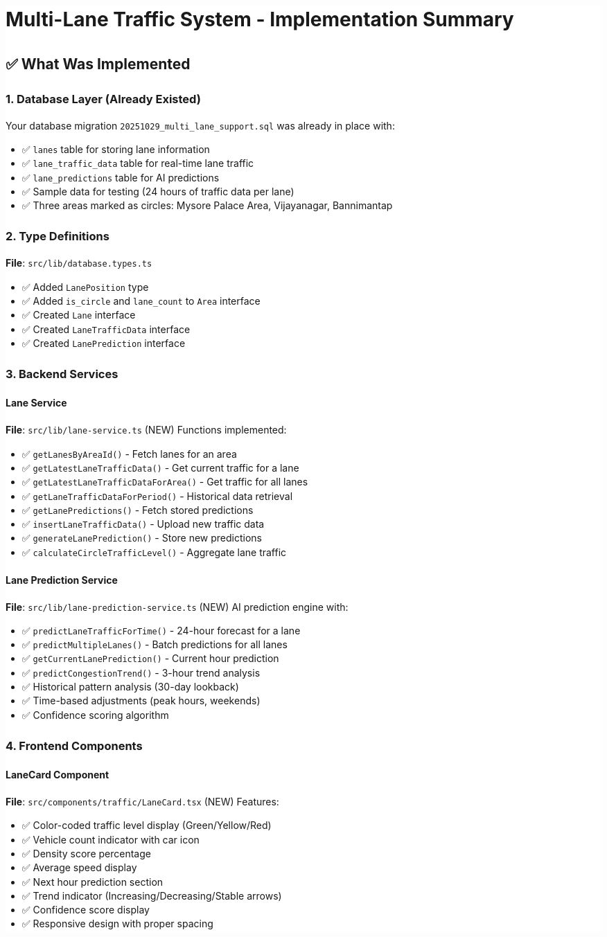 # Multi-Lane Traffic System - Implementation Summary

## ✅ What Was Implemented

### 1. Database Layer (Already Existed)
Your database migration `20251029_multi_lane_support.sql` was already in place with:
- ✅ `lanes` table for storing lane information
- ✅ `lane_traffic_data` table for real-time lane traffic
- ✅ `lane_predictions` table for AI predictions
- ✅ Sample data for testing (24 hours of traffic data per lane)
- ✅ Three areas marked as circles: Mysore Palace Area, Vijayanagar, Bannimantap

### 2. Type Definitions
**File**: `src/lib/database.types.ts`
- ✅ Added `LanePosition` type
- ✅ Added `is_circle` and `lane_count` to `Area` interface
- ✅ Created `Lane` interface
- ✅ Created `LaneTrafficData` interface
- ✅ Created `LanePrediction` interface

### 3. Backend Services

#### Lane Service
**File**: `src/lib/lane-service.ts` (NEW)
Functions implemented:
- ✅ `getLanesByAreaId()` - Fetch lanes for an area
- ✅ `getLatestLaneTrafficData()` - Get current traffic for a lane
- ✅ `getLatestLaneTrafficDataForArea()` - Get traffic for all lanes
- ✅ `getLaneTrafficDataForPeriod()` - Historical data retrieval
- ✅ `getLanePredictions()` - Fetch stored predictions
- ✅ `insertLaneTrafficData()` - Upload new traffic data
- ✅ `generateLanePrediction()` - Store new predictions
- ✅ `calculateCircleTrafficLevel()` - Aggregate lane traffic

#### Lane Prediction Service
**File**: `src/lib/lane-prediction-service.ts` (NEW)
AI prediction engine with:
- ✅ `predictLaneTrafficForTime()` - 24-hour forecast for a lane
- ✅ `predictMultipleLanes()` - Batch predictions for all lanes
- ✅ `getCurrentLanePrediction()` - Current hour prediction
- ✅ `predictCongestionTrend()` - 3-hour trend analysis
- ✅ Historical pattern analysis (30-day lookback)
- ✅ Time-based adjustments (peak hours, weekends)
- ✅ Confidence scoring algorithm

### 4. Frontend Components

#### LaneCard Component
**File**: `src/components/traffic/LaneCard.tsx` (NEW)
Features:
- ✅ Color-coded traffic level display (Green/Yellow/Red)
- ✅ Vehicle count indicator with car icon
- ✅ Density score percentage
- ✅ Average speed display
- ✅ Next hour prediction section
- ✅ Trend indicator (Increasing/Decreasing/Stable arrows)
- ✅ Confidence score display
- ✅ Responsive design with proper spacing
